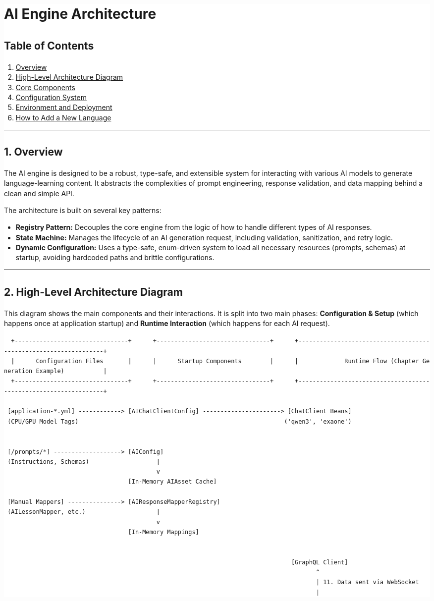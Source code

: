 # AI Engine Architecture

## Table of Contents
1. [Overview](#1-overview)
2. [High-Level Architecture Diagram](#2-high-level-architecture-diagram)
3. [Core Components](#3-core-components)
4. [Configuration System](#4-configuration-system)
5. [Environment and Deployment](#5-environment-and-deployment)
6. [How to Add a New Language](#6-how-to-add-a-new-language)

---

## 1. Overview

The AI engine is designed to be a robust, type-safe, and extensible system for interacting with various AI models to generate language-learning content. It abstracts the complexities of prompt engineering, response validation, and data mapping behind a clean and simple API.

The architecture is built on several key patterns:
-   **Registry Pattern:** Decouples the core engine from the logic of how to handle different types of AI responses.
-   **State Machine:** Manages the lifecycle of an AI generation request, including validation, sanitization, and retry logic.
-   **Dynamic Configuration:** Uses a type-safe, enum-driven system to load all necessary resources (prompts, schemas) at startup, avoiding hardcoded paths and brittle configurations.

---
## 2. High-Level Architecture Diagram

This diagram shows the main components and their interactions. It is split into two main phases: **Configuration & Setup** (which happens once at application startup) and **Runtime Interaction** (which happens for each AI request).

```
  +--------------------------------+      +--------------------------------+      +-----------------------------------------------------------------+
  |      Configuration Files       |      |      Startup Components        |      |             Runtime Flow (Chapter Generation Example)           |
  +--------------------------------+      +--------------------------------+      +-----------------------------------------------------------------+

 [application-*.yml] ------------> [AIChatClientConfig] ----------------------> [ChatClient Beans]
 (CPU/GPU Model Tags)                                                          ('qwen3', 'exaone')


 [/prompts/*] -------------------> [AIConfig]
 (Instructions, Schemas)                   |
                                           v
                                   [In-Memory AIAsset Cache]

 [Manual Mappers] ---------------> [AIResponseMapperRegistry]
 (AILessonMapper, etc.)                    |
                                           v
                                   [In-Memory Mappings]


                                                                                 [GraphQL Client]
                                                                                        ^
                                                                                        | 11. Data sent via WebSocket
                                                                                        |
```